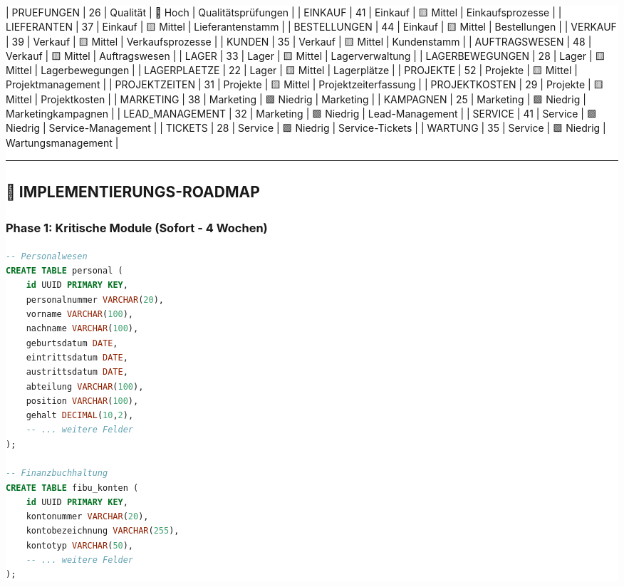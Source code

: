 | PRUEFUNGEN | 26 | Qualität | 🔴 Hoch | Qualitätsprüfungen |
| EINKAUF | 41 | Einkauf | 🟨 Mittel | Einkaufsprozesse |
| LIEFERANTEN | 37 | Einkauf | 🟨 Mittel | Lieferantenstamm |
| BESTELLUNGEN | 44 | Einkauf | 🟨 Mittel | Bestellungen |
| VERKAUF | 39 | Verkauf | 🟨 Mittel | Verkaufsprozesse |
| KUNDEN | 35 | Verkauf | 🟨 Mittel | Kundenstamm |
| AUFTRAGSWESEN | 48 | Verkauf | 🟨 Mittel | Auftragswesen |
| LAGER | 33 | Lager | 🟨 Mittel | Lagerverwaltung |
| LAGERBEWEGUNGEN | 28 | Lager | 🟨 Mittel | Lagerbewegungen |
| LAGERPLAETZE | 22 | Lager | 🟨 Mittel | Lagerplätze |
| PROJEKTE | 52 | Projekte | 🟨 Mittel | Projektmanagement |
| PROJEKTZEITEN | 31 | Projekte | 🟨 Mittel | Projektzeiterfassung |
| PROJEKTKOSTEN | 29 | Projekte | 🟨 Mittel | Projektkosten |
| MARKETING | 38 | Marketing | 🟩 Niedrig | Marketing |
| KAMPAGNEN | 25 | Marketing | 🟩 Niedrig | Marketingkampagnen |
| LEAD_MANAGEMENT | 32 | Marketing | 🟩 Niedrig | Lead-Management |
| SERVICE | 41 | Service | 🟩 Niedrig | Service-Management |
| TICKETS | 28 | Service | 🟩 Niedrig | Service-Tickets |
| WARTUNG | 35 | Service | 🟩 Niedrig | Wartungsmanagement |

---

## 🎯 **IMPLEMENTIERUNGS-ROADMAP**

### **Phase 1: Kritische Module (Sofort - 4 Wochen)**
```sql
-- Personalwesen
CREATE TABLE personal (
    id UUID PRIMARY KEY,
    personalnummer VARCHAR(20),
    vorname VARCHAR(100),
    nachname VARCHAR(100),
    geburtsdatum DATE,
    eintrittsdatum DATE,
    austrittsdatum DATE,
    abteilung VARCHAR(100),
    position VARCHAR(100),
    gehalt DECIMAL(10,2),
    -- ... weitere Felder
);

-- Finanzbuchhaltung
CREATE TABLE fibu_konten (
    id UUID PRIMARY KEY,
    kontonummer VARCHAR(20),
    kontobezeichnung VARCHAR(255),
    kontotyp VARCHAR(50),
    -- ... weitere Felder
);

```